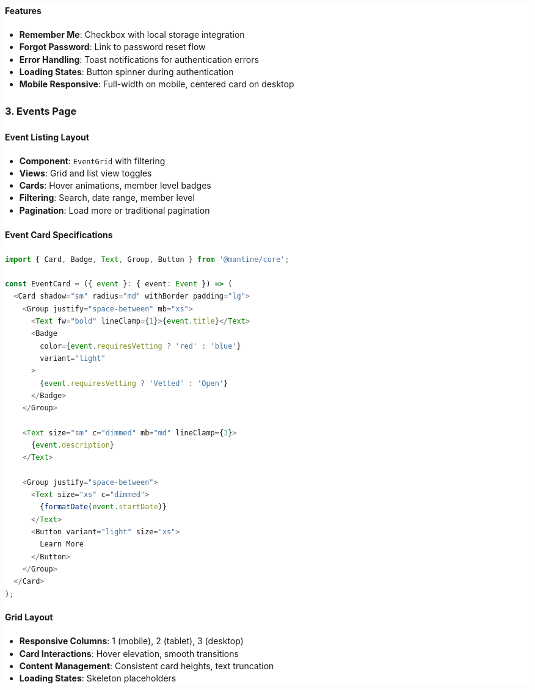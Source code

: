 #### Features
- **Remember Me**: Checkbox with local storage integration
- **Forgot Password**: Link to password reset flow
- **Error Handling**: Toast notifications for authentication errors
- **Loading States**: Button spinner during authentication
- **Mobile Responsive**: Full-width on mobile, centered card on desktop

### 3. Events Page

#### Event Listing Layout
- **Component**: `EventGrid` with filtering
- **Views**: Grid and list view toggles
- **Cards**: Hover animations, member level badges
- **Filtering**: Search, date range, member level
- **Pagination**: Load more or traditional pagination

#### Event Card Specifications
```typescript
import { Card, Badge, Text, Group, Button } from '@mantine/core';

const EventCard = ({ event }: { event: Event }) => (
  <Card shadow="sm" radius="md" withBorder padding="lg">
    <Group justify="space-between" mb="xs">
      <Text fw="bold" lineClamp={1}>{event.title}</Text>
      <Badge 
        color={event.requiresVetting ? 'red' : 'blue'}
        variant="light"
      >
        {event.requiresVetting ? 'Vetted' : 'Open'}
      </Badge>
    </Group>
    
    <Text size="sm" c="dimmed" mb="md" lineClamp={3}>
      {event.description}
    </Text>
    
    <Group justify="space-between">
      <Text size="xs" c="dimmed">
        {formatDate(event.startDate)}
      </Text>
      <Button variant="light" size="xs">
        Learn More
      </Button>
    </Group>
  </Card>
);
```

#### Grid Layout
- **Responsive Columns**: 1 (mobile), 2 (tablet), 3 (desktop)
- **Card Interactions**: Hover elevation, smooth transitions
- **Content Management**: Consistent card heights, text truncation
- **Loading States**: Skeleton placeholders
